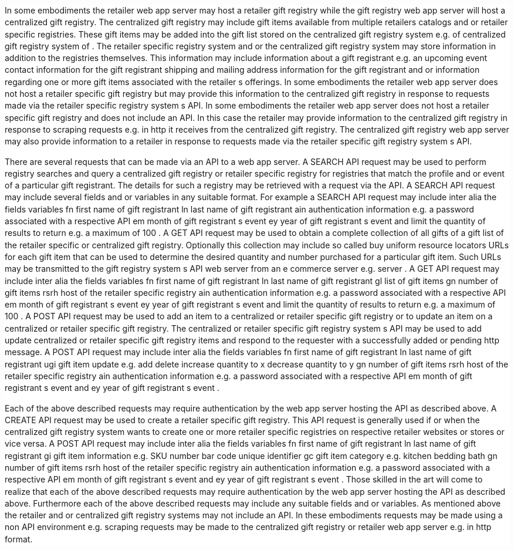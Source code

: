 In some embodiments the retailer web app server may host a retailer gift registry while the gift registry web app server will host a centralized gift registry. The centralized gift registry may include gift items available from multiple retailers catalogs and or retailer specific registries. These gift items may be added into the gift list stored on the centralized gift registry system e.g. of centralized gift registry system of . The retailer specific registry system and or the centralized gift registry system may store information in addition to the registries themselves. This information may include information about a gift registrant e.g. an upcoming event contact information for the gift registrant shipping and mailing address information for the gift registrant and or information regarding one or more gift items associated with the retailer s offerings. In some embodiments the retailer web app server does not host a retailer specific gift registry but may provide this information to the centralized gift registry in response to requests made via the retailer specific registry system s API. In some embodiments the retailer web app server does not host a retailer specific gift registry and does not include an API. In this case the retailer may provide information to the centralized gift registry in response to scraping requests e.g. in http it receives from the centralized gift registry. The centralized gift registry web app server may also provide information to a retailer in response to requests made via the retailer specific gift registry system s API.

There are several requests that can be made via an API to a web app server. A SEARCH API request may be used to perform registry searches and query a centralized gift registry or retailer specific registry for registries that match the profile and or event of a particular gift registrant. The details for such a registry may be retrieved with a request via the API. A SEARCH API request may include several fields and or variables in any suitable format. For example a SEARCH API request may include inter alia the fields variables fn first name of gift registrant ln last name of gift registrant ain authentication information e.g. a password associated with a respective API em month of gift registrant s event ey year of gift registrant s event and limit the quantity of results to return e.g. a maximum of 100 . A GET API request may be used to obtain a complete collection of all gifts of a gift list of the retailer specific or centralized gift registry. Optionally this collection may include so called buy uniform resource locators URLs for each gift item that can be used to determine the desired quantity and number purchased for a particular gift item. Such URLs may be transmitted to the gift registry system s API web server from an e commerce server e.g. server . A GET API request may include inter alia the fields variables fn first name of gift registrant ln last name of gift registrant gl list of gift items gn number of gift items rsrh host of the retailer specific registry ain authentication information e.g. a password associated with a respective API em month of gift registrant s event ey year of gift registrant s event and limit the quantity of results to return e.g. a maximum of 100 . A POST API request may be used to add an item to a centralized or retailer specific gift registry or to update an item on a centralized or retailer specific gift registry. The centralized or retailer specific gift registry system s API may be used to add update centralized or retailer specific gift registry items and respond to the requester with a successfully added or pending http message. A POST API request may include inter alia the fields variables fn first name of gift registrant In last name of gift registrant ugi gift item update e.g. add delete increase quantity to x decrease quantity to y gn number of gift items rsrh host of the retailer specific registry ain authentication information e.g. a password associated with a respective API em month of gift registrant s event and ey year of gift registrant s event .

Each of the above described requests may require authentication by the web app server hosting the API as described above. A CREATE API request may be used to create a retailer specific gift registry. This API request is generally used if or when the centralized gift registry system wants to create one or more retailer specific registries on respective retailer websites or stores or vice versa. A POST API request may include inter alia the fields variables fn first name of gift registrant ln last name of gift registrant gi gift item information e.g. SKU number bar code unique identifier gc gift item category e.g. kitchen bedding bath gn number of gift items rsrh host of the retailer specific registry ain authentication information e.g. a password associated with a respective API em month of gift registrant s event and ey year of gift registrant s event . Those skilled in the art will come to realize that each of the above described requests may require authentication by the web app server hosting the API as described above. Furthermore each of the above described requests may include any suitable fields and or variables. As mentioned above the retailer and or centralized gift registry systems may not include an API. In these embodiments requests may be made using a non API environment e.g. scraping requests may be made to the centralized gift registry or retailer web app server e.g. in http format.
